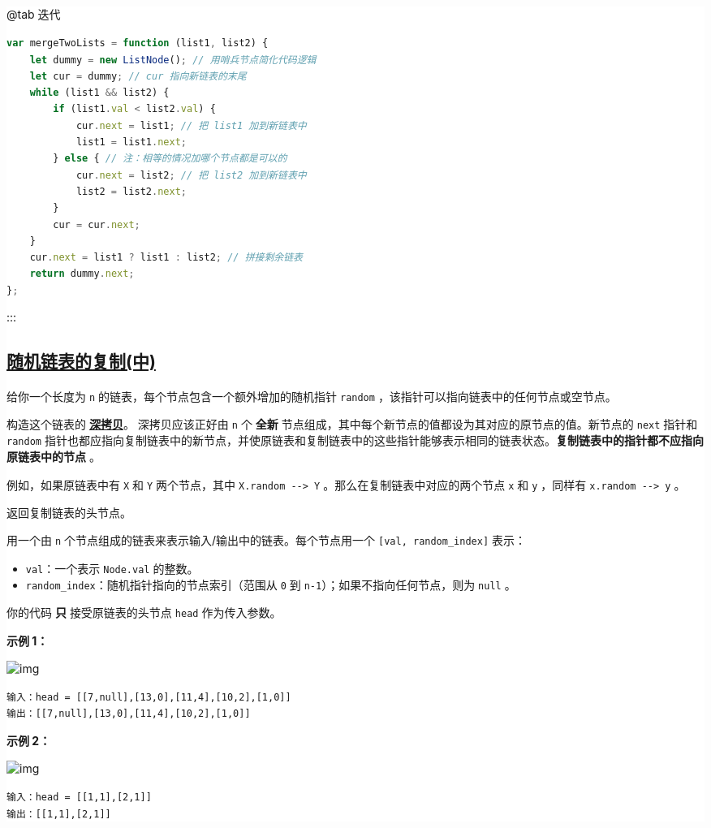 @tab 迭代

```js
var mergeTwoLists = function (list1, list2) {
    let dummy = new ListNode(); // 用哨兵节点简化代码逻辑
    let cur = dummy; // cur 指向新链表的末尾
    while (list1 && list2) {
        if (list1.val < list2.val) {
            cur.next = list1; // 把 list1 加到新链表中
            list1 = list1.next;
        } else { // 注：相等的情况加哪个节点都是可以的
            cur.next = list2; // 把 list2 加到新链表中
            list2 = list2.next;
        }
        cur = cur.next;
    }
    cur.next = list1 ? list1 : list2; // 拼接剩余链表
    return dummy.next;
};
```

:::

## [随机链表的复制(中)](https://leetcode.cn/problems/copy-list-with-random-pointer/)

给你一个长度为 `n` 的链表，每个节点包含一个额外增加的随机指针 `random` ，该指针可以指向链表中的任何节点或空节点。

构造这个链表的 **[深拷贝](https://baike.baidu.com/item/深拷贝/22785317?fr=aladdin)**。 深拷贝应该正好由 `n` 个 **全新** 节点组成，其中每个新节点的值都设为其对应的原节点的值。新节点的 `next` 指针和 `random` 指针也都应指向复制链表中的新节点，并使原链表和复制链表中的这些指针能够表示相同的链表状态。**复制链表中的指针都不应指向原链表中的节点** 。

例如，如果原链表中有 `X` 和 `Y` 两个节点，其中 `X.random --> Y` 。那么在复制链表中对应的两个节点 `x` 和 `y` ，同样有 `x.random --> y` 。

返回复制链表的头节点。

用一个由 `n` 个节点组成的链表来表示输入/输出中的链表。每个节点用一个 `[val, random_index]` 表示：

- `val`：一个表示 `Node.val` 的整数。
- `random_index`：随机指针指向的节点索引（范围从 `0` 到 `n-1`）；如果不指向任何节点，则为 `null` 。

你的代码 **只** 接受原链表的头节点 `head` 作为传入参数。

**示例 1：**

![img](https://assets.leetcode-cn.com/aliyun-lc-upload/uploads/2020/01/09/e1.png)

```
输入：head = [[7,null],[13,0],[11,4],[10,2],[1,0]]
输出：[[7,null],[13,0],[11,4],[10,2],[1,0]]
```

**示例 2：**

![img](https://assets.leetcode-cn.com/aliyun-lc-upload/uploads/2020/01/09/e2.png)

```
输入：head = [[1,1],[2,1]]
输出：[[1,1],[2,1]]
```
